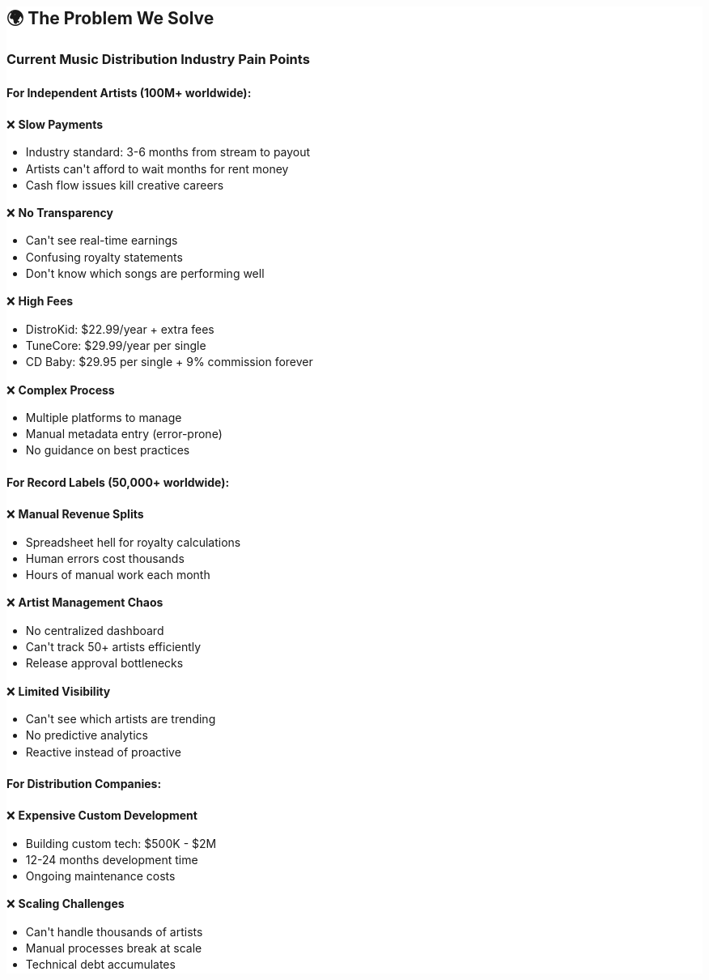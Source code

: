 
## 🌍 The Problem We Solve

### Current Music Distribution Industry Pain Points

#### **For Independent Artists (100M+ worldwide):**

❌ **Slow Payments**
- Industry standard: 3-6 months from stream to payout
- Artists can't afford to wait months for rent money
- Cash flow issues kill creative careers

❌ **No Transparency**
- Can't see real-time earnings
- Confusing royalty statements
- Don't know which songs are performing well

❌ **High Fees**
- DistroKid: $22.99/year + extra fees
- TuneCore: $29.99/year per single
- CD Baby: $29.95 per single + 9% commission forever

❌ **Complex Process**
- Multiple platforms to manage
- Manual metadata entry (error-prone)
- No guidance on best practices

#### **For Record Labels (50,000+ worldwide):**

❌ **Manual Revenue Splits**
- Spreadsheet hell for royalty calculations
- Human errors cost thousands
- Hours of manual work each month

❌ **Artist Management Chaos**
- No centralized dashboard
- Can't track 50+ artists efficiently
- Release approval bottlenecks

❌ **Limited Visibility**
- Can't see which artists are trending
- No predictive analytics
- Reactive instead of proactive

#### **For Distribution Companies:**

❌ **Expensive Custom Development**
- Building custom tech: $500K - $2M
- 12-24 months development time
- Ongoing maintenance costs

❌ **Scaling Challenges**
- Can't handle thousands of artists
- Manual processes break at scale
- Technical debt accumulates
